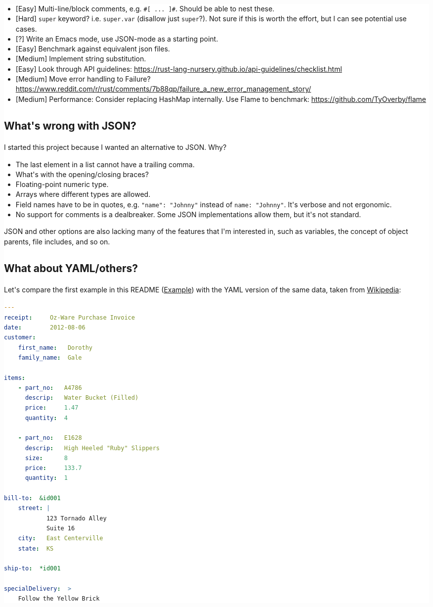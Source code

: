 - [Easy] Multi-line/block comments, e.g. `#[ ... ]#`. Should be able to nest these.
- [Hard] `super` keyword? i.e. `super.var` (disallow just `super`?). Not sure if this is worth the effort, but I can see potential use cases.
- [?] Write an Emacs mode, use JSON-mode as a starting point.
- [Easy] Benchmark against equivalent json files.
- [Medium] Implement string substitution.
- [Easy] Look through API guidelines: https://rust-lang-nursery.github.io/api-guidelines/checklist.html
- [Medium] Move error handling to Failure? https://www.reddit.com/r/rust/comments/7b88qp/failure_a_new_error_management_story/
- [Medium] Performance: Consider replacing HashMap internally. Use Flame to benchmark: https://github.com/TyOverby/flame

## What's wrong with JSON?

I started this project because I wanted an alternative to JSON. Why?

- The last element in a list cannot have a trailing comma.
- What's with the opening/closing braces?
- Floating-point numeric type.
- Arrays where different types are allowed.
- Field names have to be in quotes, e.g. `"name": "Johnny"` instead of `name: "Johnny"`. It's verbose and not ergonomic.
- No support for comments is a dealbreaker. Some JSON implementations allow them, but it's not standard.

JSON and other options are also lacking many of the features that I'm interested in, such as variables, the concept of object parents, file includes, and so on.

## What about YAML/others?

Let's compare the first example in this README ([Example](#example)) with the YAML version of the same data, taken from [Wikipedia](https://en.wikipedia.org/wiki/YAML#Example):

```yaml
---
receipt:     Oz-Ware Purchase Invoice
date:        2012-08-06
customer:
    first_name:   Dorothy
    family_name:  Gale

items:
    - part_no:   A4786
      descrip:   Water Bucket (Filled)
      price:     1.47
      quantity:  4

    - part_no:   E1628
      descrip:   High Heeled "Ruby" Slippers
      size:      8
      price:     133.7
      quantity:  1

bill-to:  &id001
    street: |
            123 Tornado Alley
            Suite 16
    city:   East Centerville
    state:  KS

ship-to:  *id001

specialDelivery:  >
    Follow the Yellow Brick
```
